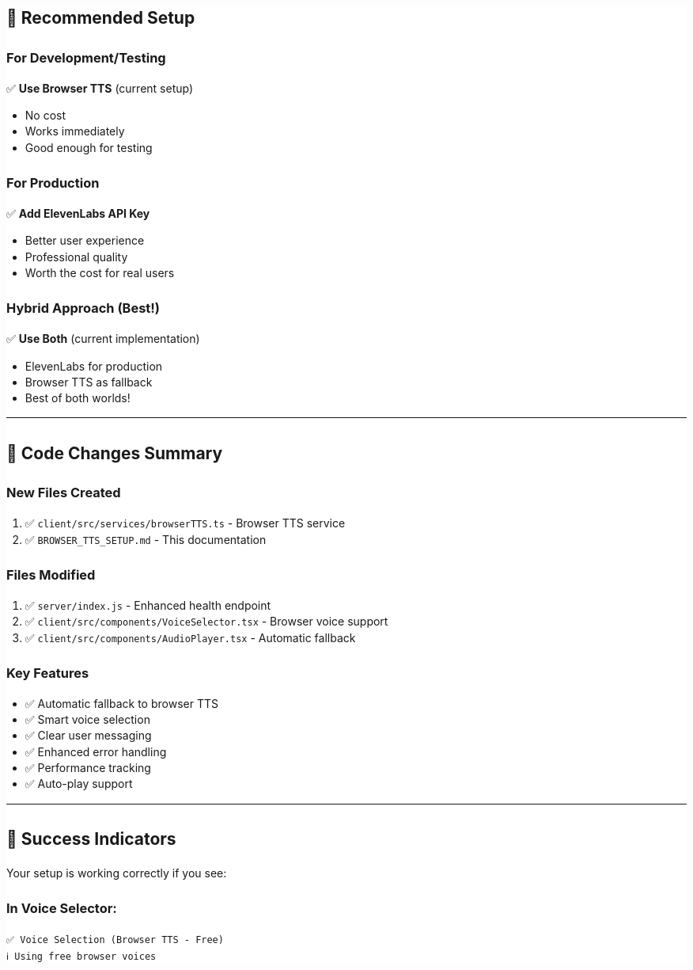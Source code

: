 
## 🎯 Recommended Setup

### For Development/Testing
✅ **Use Browser TTS** (current setup)
- No cost
- Works immediately
- Good enough for testing

### For Production
✅ **Add ElevenLabs API Key**
- Better user experience
- Professional quality
- Worth the cost for real users

### Hybrid Approach (Best!)
✅ **Use Both** (current implementation)
- ElevenLabs for production
- Browser TTS as fallback
- Best of both worlds!

---

## 📝 Code Changes Summary

### New Files Created
1. ✅ `client/src/services/browserTTS.ts` - Browser TTS service
2. ✅ `BROWSER_TTS_SETUP.md` - This documentation

### Files Modified
1. ✅ `server/index.js` - Enhanced health endpoint
2. ✅ `client/src/components/VoiceSelector.tsx` - Browser voice support
3. ✅ `client/src/components/AudioPlayer.tsx` - Automatic fallback

### Key Features
- ✅ Automatic fallback to browser TTS
- ✅ Smart voice selection
- ✅ Clear user messaging
- ✅ Enhanced error handling
- ✅ Performance tracking
- ✅ Auto-play support

---

## 🎉 Success Indicators

Your setup is working correctly if you see:

### In Voice Selector:
```
✅ Voice Selection (Browser TTS - Free)
ℹ️ Using free browser voices
```

